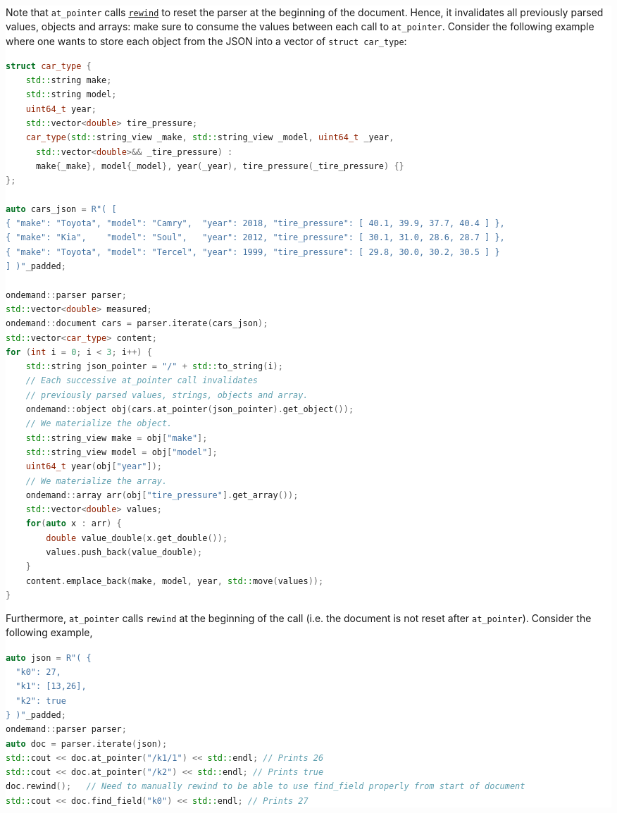 Note that `at_pointer` calls [`rewind`](#rewind) to reset the parser at the beginning of the document. Hence, it invalidates all previously parsed values, objects and arrays: make sure to consume the values between each call to  `at_pointer`. Consider the following example where one wants to store each object from the JSON into a vector of `struct car_type`:

```c++
struct car_type {
    std::string make;
    std::string model;
    uint64_t year;
    std::vector<double> tire_pressure;
    car_type(std::string_view _make, std::string_view _model, uint64_t _year,
      std::vector<double>&& _tire_pressure) :
      make{_make}, model{_model}, year(_year), tire_pressure(_tire_pressure) {}
};

auto cars_json = R"( [
{ "make": "Toyota", "model": "Camry",  "year": 2018, "tire_pressure": [ 40.1, 39.9, 37.7, 40.4 ] },
{ "make": "Kia",    "model": "Soul",   "year": 2012, "tire_pressure": [ 30.1, 31.0, 28.6, 28.7 ] },
{ "make": "Toyota", "model": "Tercel", "year": 1999, "tire_pressure": [ 29.8, 30.0, 30.2, 30.5 ] }
] )"_padded;

ondemand::parser parser;
std::vector<double> measured;
ondemand::document cars = parser.iterate(cars_json);
std::vector<car_type> content;
for (int i = 0; i < 3; i++) {
    std::string json_pointer = "/" + std::to_string(i);
    // Each successive at_pointer call invalidates
    // previously parsed values, strings, objects and array.
    ondemand::object obj(cars.at_pointer(json_pointer).get_object());
    // We materialize the object.
    std::string_view make = obj["make"];
    std::string_view model = obj["model"];
    uint64_t year(obj["year"]);
    // We materialize the array.
    ondemand::array arr(obj["tire_pressure"].get_array());
    std::vector<double> values;
    for(auto x : arr) {
        double value_double(x.get_double());
        values.push_back(value_double);
    }
    content.emplace_back(make, model, year, std::move(values));
}
```

Furthermore, `at_pointer` calls `rewind` at the beginning of the call (i.e. the document is not reset after `at_pointer`). Consider the following example,

```c++
auto json = R"( {
  "k0": 27,
  "k1": [13,26],
  "k2": true
} )"_padded;
ondemand::parser parser;
auto doc = parser.iterate(json);
std::cout << doc.at_pointer("/k1/1") << std::endl; // Prints 26
std::cout << doc.at_pointer("/k2") << std::endl; // Prints true
doc.rewind();	// Need to manually rewind to be able to use find_field properly from start of document
std::cout << doc.find_field("k0") << std::endl; // Prints 27
```
